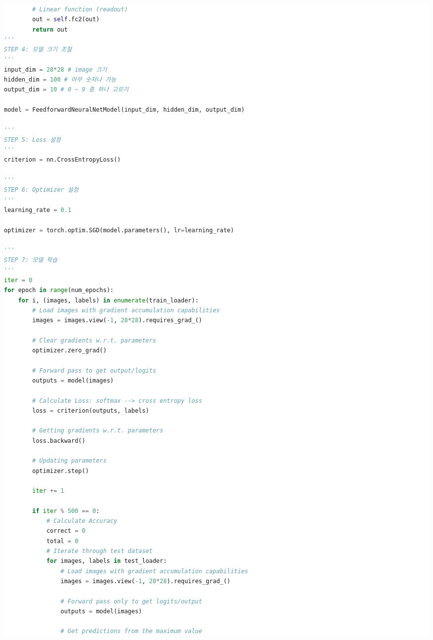 ```python
        # Linear function (readout)
        out = self.fc2(out)
        return out
'''
STEP 4: 모델 크기 조절
'''
input_dim = 28*28 # image 크기
hidden_dim = 100 # 아무 숫자나 가능
output_dim = 10 # 0 ~ 9 중 하나 고르기

model = FeedforwardNeuralNetModel(input_dim, hidden_dim, output_dim)

'''
STEP 5: Loss 설정
'''
criterion = nn.CrossEntropyLoss()

'''
STEP 6: Optimizer 설정
'''
learning_rate = 0.1

optimizer = torch.optim.SGD(model.parameters(), lr=learning_rate)

'''
STEP 7: 모델 학습
'''
iter = 0
for epoch in range(num_epochs):
    for i, (images, labels) in enumerate(train_loader):
        # Load images with gradient accumulation capabilities
        images = images.view(-1, 28*28).requires_grad_()

        # Clear gradients w.r.t. parameters
        optimizer.zero_grad()

        # Forward pass to get output/logits
        outputs = model(images)

        # Calculate Loss: softmax --> cross entropy loss
        loss = criterion(outputs, labels)

        # Getting gradients w.r.t. parameters
        loss.backward()

        # Updating parameters
        optimizer.step()

        iter += 1

        if iter % 500 == 0:
            # Calculate Accuracy         
            correct = 0
            total = 0
            # Iterate through test dataset
            for images, labels in test_loader:
                # Load images with gradient accumulation capabilities
                images = images.view(-1, 28*28).requires_grad_()

                # Forward pass only to get logits/output
                outputs = model(images)

                # Get predictions from the maximum value
```